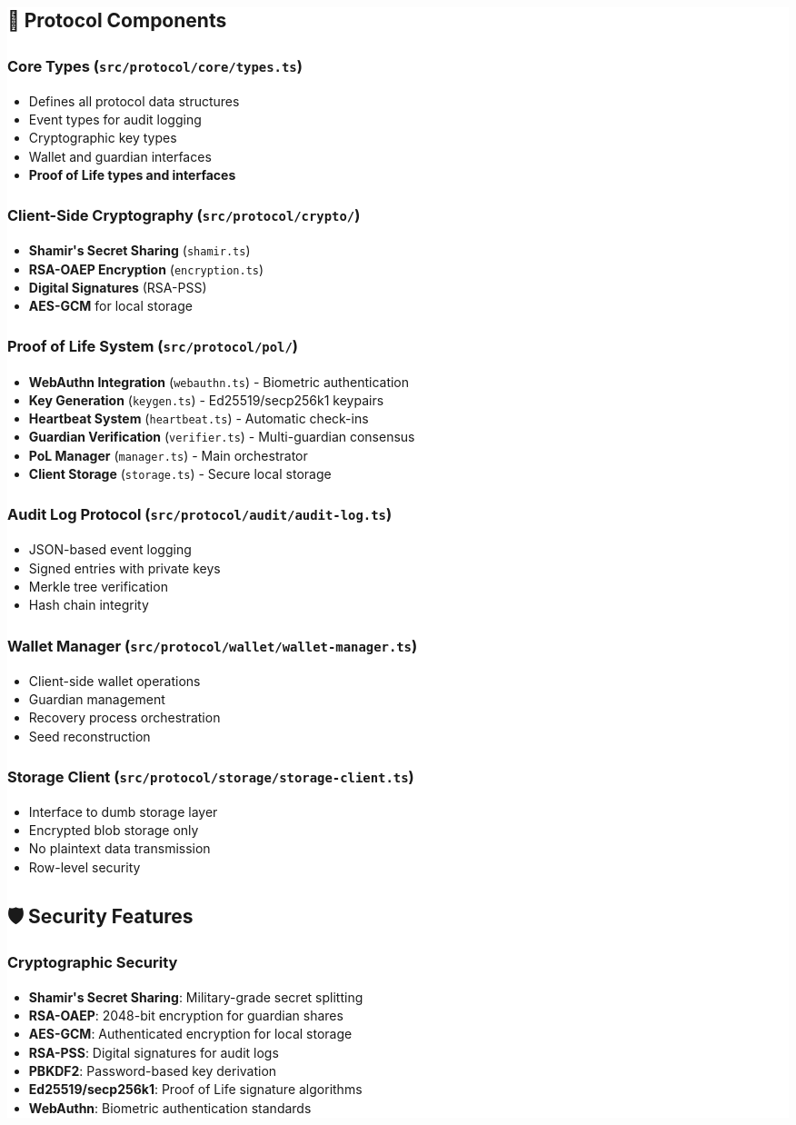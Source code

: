 ## 🔧 **Protocol Components**

### **Core Types** (`src/protocol/core/types.ts`)
- Defines all protocol data structures
- Event types for audit logging
- Cryptographic key types
- Wallet and guardian interfaces
- **Proof of Life types and interfaces**

### **Client-Side Cryptography** (`src/protocol/crypto/`)
- **Shamir's Secret Sharing** (`shamir.ts`)
- **RSA-OAEP Encryption** (`encryption.ts`)
- **Digital Signatures** (RSA-PSS)
- **AES-GCM** for local storage

### **Proof of Life System** (`src/protocol/pol/`)
- **WebAuthn Integration** (`webauthn.ts`) - Biometric authentication
- **Key Generation** (`keygen.ts`) - Ed25519/secp256k1 keypairs
- **Heartbeat System** (`heartbeat.ts`) - Automatic check-ins
- **Guardian Verification** (`verifier.ts`) - Multi-guardian consensus
- **PoL Manager** (`manager.ts`) - Main orchestrator
- **Client Storage** (`storage.ts`) - Secure local storage

### **Audit Log Protocol** (`src/protocol/audit/audit-log.ts`)
- JSON-based event logging
- Signed entries with private keys
- Merkle tree verification
- Hash chain integrity

### **Wallet Manager** (`src/protocol/wallet/wallet-manager.ts`)
- Client-side wallet operations
- Guardian management
- Recovery process orchestration
- Seed reconstruction

### **Storage Client** (`src/protocol/storage/storage-client.ts`)
- Interface to dumb storage layer
- Encrypted blob storage only
- No plaintext data transmission
- Row-level security

## 🛡️ **Security Features**

### **Cryptographic Security**
- **Shamir's Secret Sharing**: Military-grade secret splitting
- **RSA-OAEP**: 2048-bit encryption for guardian shares
- **AES-GCM**: Authenticated encryption for local storage
- **RSA-PSS**: Digital signatures for audit logs
- **PBKDF2**: Password-based key derivation
- **Ed25519/secp256k1**: Proof of Life signature algorithms
- **WebAuthn**: Biometric authentication standards
